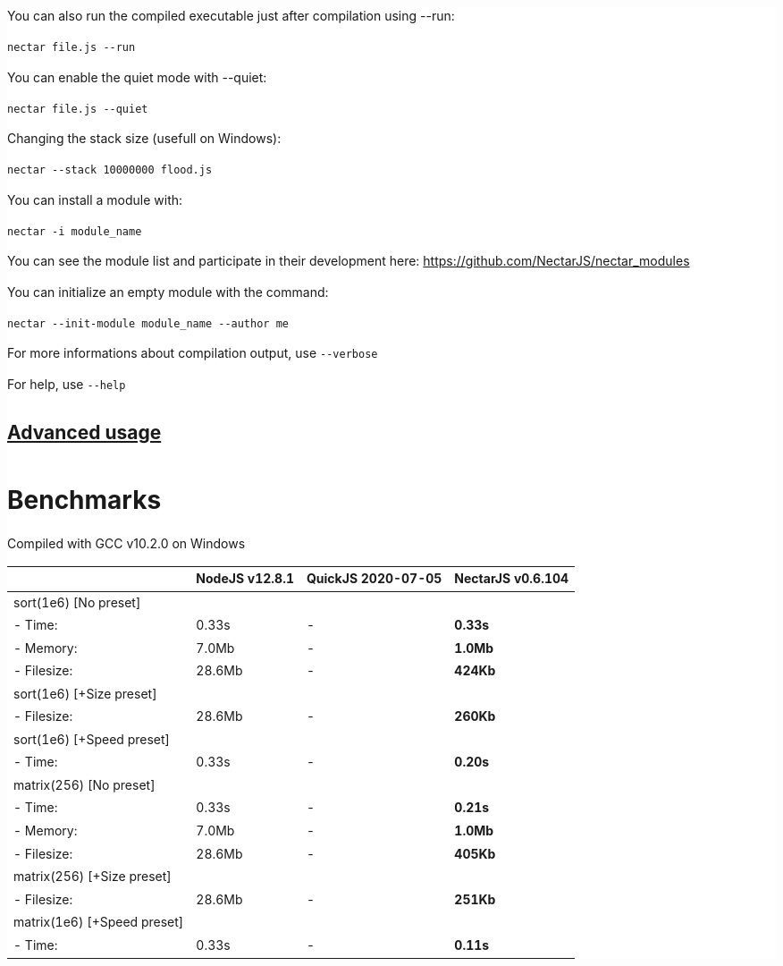 You can also run the compiled executable just after compilation using --run:
```
nectar file.js --run
```

You can enable the quiet mode with --quiet:
```
nectar file.js --quiet
```

Changing the stack size (usefull on Windows):
```
nectar --stack 10000000 flood.js
```

You can install a module with:
```
nectar -i module_name
```

You can see the module list and participate in their development here: https://github.com/NectarJS/nectar_modules

You can initialize an empty module with the command:
```
nectar --init-module module_name --author me
```

For more informations about compilation output, use `--verbose`

For help, use `--help`

## [Advanced usage](./ADVANCED_USAGE.md)

# Benchmarks

Compiled with GCC v10.2.0 on Windows

|           | NodeJS v12.8.1 | QuickJS 2020-07-05 | NectarJS v0.6.104 |
|-----------|----------------|--------------------|-------------------|
| sort(1e6) [No preset]                                               |
| - Time:   |      0.33s     |         -          |     **0.33s**     |
| - Memory: |      7.0Mb     |         -          |     **1.0Mb**     |
|- Filesize:|     28.6Mb     |         -          |     **424Kb**     |
| sort(1e6) [+Size preset]                                            |
|- Filesize:|     28.6Mb     |         -          |     **260Kb**     |
| sort(1e6) [+Speed preset]                                           |
| - Time:   |      0.33s     |         -          |     **0.20s**     |
| matrix(256) [No preset]                                             |
| - Time:   |      0.33s     |         -          |     **0.21s**     |
| - Memory: |      7.0Mb     |         -          |     **1.0Mb**     |
|- Filesize:|     28.6Mb     |         -          |     **405Kb**     |
| matrix(256) [+Size preset]                                          |
|- Filesize:|     28.6Mb     |         -          |     **251Kb**     |
| matrix(1e6) [+Speed preset]                                         |
| - Time:   |      0.33s     |         -          |     **0.11s**     |
